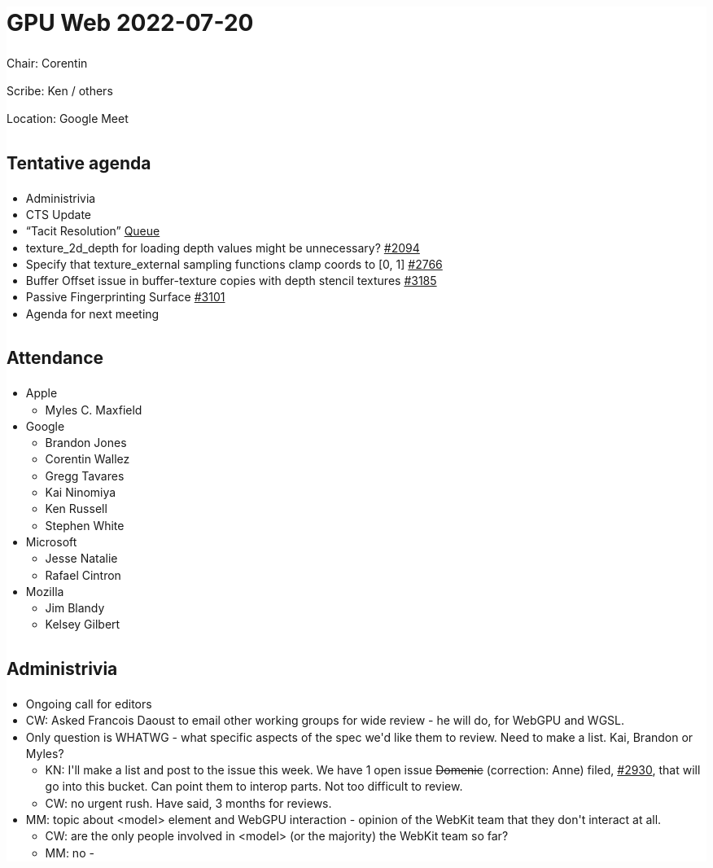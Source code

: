
# GPU Web 2022-07-20

Chair: Corentin

Scribe: Ken / others

Location: Google Meet


## Tentative agenda



* Administrivia
* CTS Update
* “Tacit Resolution” [Queue](https://github.com/gpuweb/gpuweb/issues?q=label%3A%22tacit+resolution+queue%22)
* texture_2d_depth for loading depth values might be unnecessary? [#2094](https://github.com/gpuweb/gpuweb/issues/2094)
* Specify that texture_external sampling functions clamp coords to [0, 1] [#2766](https://github.com/gpuweb/gpuweb/issues/2766)
* Buffer Offset issue in buffer-texture copies with depth stencil textures [#3185](https://github.com/gpuweb/gpuweb/issues/3185)
* Passive Fingerprinting Surface [#3101](https://github.com/gpuweb/gpuweb/issues/3101)
* Agenda for next meeting


## Attendance



* Apple
    * Myles C. Maxfield
* Google
    * Brandon Jones
    * Corentin Wallez
    * Gregg Tavares
    * Kai Ninomiya
    * Ken Russell
    * Stephen White
* Microsoft
    * Jesse Natalie
    * Rafael Cintron
* Mozilla
    * Jim Blandy
    * Kelsey Gilbert


## Administrivia



* Ongoing call for editors
* CW: Asked Francois Daoust to email other working groups for wide review - he will do, for WebGPU and WGSL.
* Only question is WHATWG - what specific aspects of the spec we'd like them to review. Need to make a list. Kai, Brandon or Myles?
    * KN: I'll make a list and post to the issue this week. We have 1 open issue ~~Domenic~~ (correction: Anne) filed, [#2930](https://github.com/gpuweb/gpuweb/issues/2930), that will go into this bucket. Can point them to interop parts. Not too difficult to review.
    * CW: no urgent rush. Have said, 3 months for reviews.
* MM: topic about &lt;model> element and WebGPU interaction - opinion of the WebKit team that they don't interact at all.
    * CW: are the only people involved in &lt;model> (or the majority) the WebKit team so far?
    * MM: no - 